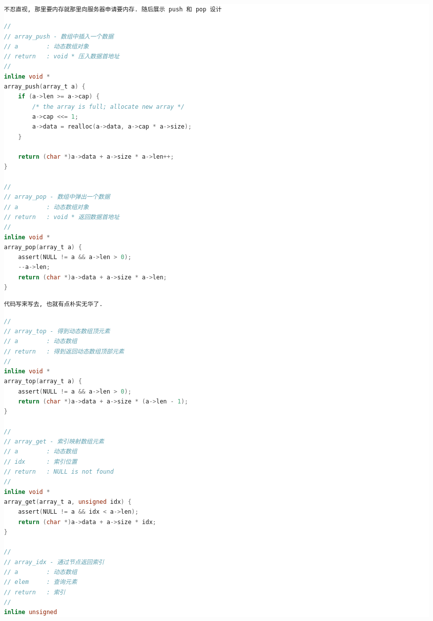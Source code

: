 	不忍直视, 那里要内存就那里向服务器申请要内存. 随后展示 push 和 pop 设计

```C
//
// array_push - 数组中插入一个数据
// a        : 动态数组对象
// return   : void * 压入数据首地址
//
inline void * 
array_push(array_t a) {
    if (a->len >= a->cap) {
        /* the array is full; allocate new array */
        a->cap <<= 1;
        a->data = realloc(a->data, a->cap * a->size);
    }

    return (char *)a->data + a->size * a->len++;
}

//
// array_pop - 数组中弹出一个数据
// a        : 动态数组对象
// return   : void * 返回数据首地址
//
inline void * 
array_pop(array_t a) {
    assert(NULL != a && a->len > 0);
    --a->len;
    return (char *)a->data + a->size * a->len;
}
```

	代码写来写去, 也就有点朴实无华了. 

```C
//
// array_top - 得到动态数组顶元素
// a        : 动态数组
// return   : 得到返回动态数组顶部元素
//
inline void * 
array_top(array_t a) {
    assert(NULL != a && a->len > 0);
    return (char *)a->data + a->size * (a->len - 1);
}

//
// array_get - 索引映射数组元素
// a        : 动态数组
// idx      : 索引位置
// return   : NULL is not found
//
inline void * 
array_get(array_t a, unsigned idx) {
    assert(NULL != a && idx < a->len);
    return (char *)a->data + a->size * idx;
}

//
// array_idx - 通过节点返回索引
// a        : 动态数组
// elem     : 查询元素
// return   : 索引
//
inline unsigned 
```